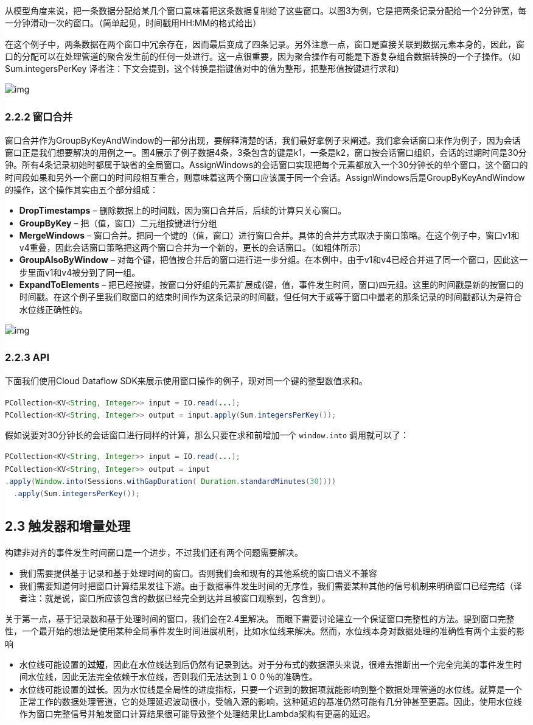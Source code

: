 从模型角度来说，把一条数据分配给某几个窗口意味着把这条数据复制给了这些窗口。以图3为例，它是把两条记录分配给一个2分钟宽，每一分钟滑动一次的窗口。（简单起见，时间戳用HH:MM的格式给出）

在这个例子中，两条数据在两个窗口中冗余存在，因而最后变成了四条记录。另外注意一点，窗口是直接关联到数据元素本身的，因此，窗口的分配可以在处理管道的聚合发生前的任何一处进行。这一点很重要，因为聚合操作有可能是下游复杂组合数据转换的一个子操作。（如Sum.integersPerKey 译者注：下文会提到，这个转换是指键值对中的值为整形，把整形值按键进行求和）

![img](/pics/streamprocess/v2-aecdc6366f06894c580da4cab2afeff1_720w.jpg)

### 2.2.2 窗口合并

窗口合并作为GroupByKeyAndWindow的一部分出现，要解释清楚的话，我们最好拿例子来阐述。我们拿会话窗口来作为例子，因为会话窗口正是我们想要解决的用例之一。图4展示了例子数据4条，3条包含的键是k1，一条是k2，窗口按会话窗口组织，会话的过期时间是30分钟。所有4条记录初始时都属于缺省的全局窗口。AssignWindows的会话窗口实现把每个元素都放入一个30分钟长的单个窗口，这个窗口的时间段如果和另外一个窗口的时间段相互重合，则意味着这两个窗口应该属于同一个会话。AssignWindows后是GroupByKeyAndWindow的操作，这个操作其实由五个部分组成：

- **DropTimestamps** – 删除数据上的时间戳，因为窗口合并后，后续的计算只关心窗口。
- **GroupByKey** – 把（值，窗口）二元组按键进行分组
- **MergeWindows** – 窗口合并。把同一个键的（值，窗口）进行窗口合并。具体的合并方式取决于窗口策略。在这个例子中，窗口v1和v4重叠，因此会话窗口策略把这两个窗口合并为一个新的，更长的会话窗口。（如粗体所示）
- **GroupAlsoByWindow** – 对每个键，把值按合并后的窗口进行进一步分组。在本例中，由于v1和v4已经合并进了同一个窗口，因此这一步里面v1和v4被分到了同一组。
- **ExpandToElements** – 把已经按键，按窗口分好组的元素扩展成(键，值，事件发生时间，窗口)四元组。这里的时间戳是新的按窗口的时间戳。在这个例子里我们取窗口的结束时间作为这条记录的时间戳，但任何大于或等于窗口中最老的那条记录的时间戳都认为是符合水位线正确性的。

![img](/pics/streamprocess/v2-bc7600fc44456e50844e7c05d6a92ac8_720w.jpg)

### 2.2.3 API

下面我们使用Cloud Dataflow SDK来展示使用窗口操作的例子，现对同一个键的整型数值求和。

```java
PCollection<KV<String, Integer>> input = IO.read(...);
PCollection<KV<String, Integer>> output = input.apply(Sum.integersPerKey());
```

假如说要对30分钟长的会话窗口进行同样的计算，那么只要在求和前增加一个 `window.into` 调用就可以了：

```java
PCollection<KV<String, Integer>> input = IO.read(...);
PCollection<KV<String, Integer>> output = input
.apply(Window.into(Sessions.withGapDuration( Duration.standardMinutes(30))))
  .apply(Sum.integersPerKey());
```

## 2.3 触发器和增量处理

构建非对齐的事件发生时间窗口是一个进步，不过我们还有两个问题需要解决。

- 我们需要提供基于记录和基于处理时间的窗口。否则我们会和现有的其他系统的窗口语义不兼容
- 我们需要知道何时把窗口计算结果发往下游。由于数据事件发生时间的无序性，我们需要某种其他的信号机制来明确窗口已经完结（译者注：就是说，窗口所应该包含的数据已经完全到达并且被窗口观察到，包含到）。

关于第一点，基于记录数和基于处理时间的窗口，我们会在2.4里解决。 而眼下需要讨论建立一个保证窗口完整性的方法。提到窗口完整性，一个最开始的想法是使用某种全局事件发生时间进展机制，比如水位线来解决。然而，水位线本身对数据处理的准确性有两个主要的影响

- 水位线可能设置的**过短**，因此在水位线达到后仍然有记录到达。对于分布式的数据源头来说，很难去推断出一个完全完美的事件发生时间水位线，因此无法完全依赖于水位线，否则我们无法达到１００％的准确性。
- 水位线可能设置的**过长**。因为水位线是全局性的进度指标，只要一个迟到的数据项就能影响到整个数据处理管道的水位线。就算是一个正常工作的数据处理管道，它的处理延迟波动很小，受输入源的影响，这种延迟的基准仍然可能有几分钟甚至更高。因此，使用水位线作为窗口完整信号并触发窗口计算结果很可能导致整个处理结果比Lambda架构有更高的延迟。
